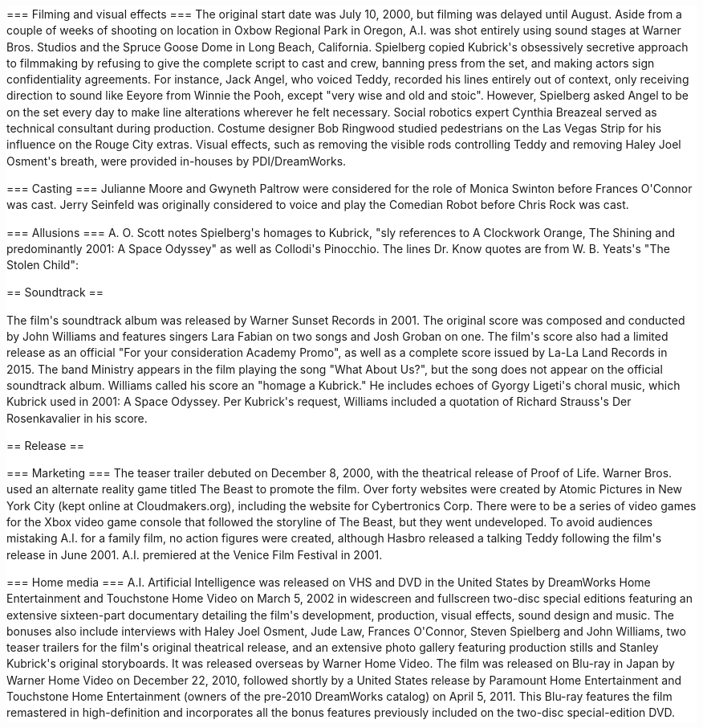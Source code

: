
=== Filming and visual effects ===
The original start date was July 10, 2000, but filming was delayed until August. Aside from a couple of weeks of shooting on location in Oxbow Regional Park in Oregon, A.I. was shot entirely using sound stages at Warner Bros. Studios and the Spruce Goose Dome in Long Beach, California.
Spielberg copied Kubrick's obsessively secretive approach to filmmaking by refusing to give the complete script to cast and crew, banning press from the set, and making actors sign confidentiality agreements. For instance, Jack Angel, who voiced Teddy, recorded his lines entirely out of context, only receiving direction to sound like Eeyore from Winnie the Pooh, except "very wise and old and stoic". However, Spielberg asked Angel to be on the set every day to make line alterations wherever he felt necessary. Social robotics expert Cynthia Breazeal served as technical consultant during production. Costume designer Bob Ringwood studied pedestrians on the Las Vegas Strip for his influence on the Rouge City extras.
Visual effects, such as removing the visible rods controlling Teddy and removing Haley Joel Osment's breath, were provided in-houses by PDI/DreamWorks.


=== Casting ===
Julianne Moore and Gwyneth Paltrow were considered for the role of Monica Swinton before Frances O'Connor was cast. Jerry Seinfeld was originally considered to voice and play the Comedian Robot before Chris Rock was cast.


=== Allusions ===
A. O. Scott notes Spielberg's homages to Kubrick, "sly references to A Clockwork Orange, The Shining and predominantly 2001: A Space Odyssey" as well as Collodi's Pinocchio. The lines Dr. Know quotes are from W. B. Yeats's "The Stolen Child":


== Soundtrack ==

The film's soundtrack album was released by Warner Sunset Records in 2001. The original score was composed and conducted by John Williams and features singers Lara Fabian on two songs and Josh Groban on one. The film's score also had a limited release as an official "For your consideration Academy Promo", as well as a complete score issued by La-La Land Records in 2015. The band Ministry appears in the film playing the song "What About Us?", but the song does not appear on the official soundtrack album.
Williams called his score an "homage a Kubrick." He includes echoes of Gyorgy Ligeti's choral music, which Kubrick used in 2001: A Space Odyssey. Per Kubrick's request, Williams included a quotation of Richard Strauss's Der Rosenkavalier in his score.


== Release ==


=== Marketing ===
The teaser trailer debuted on December 8, 2000, with the theatrical release of Proof of Life. Warner Bros. used an alternate reality game titled The Beast to promote the film. Over forty websites were created by Atomic Pictures in New York City (kept online at Cloudmakers.org), including the website for Cybertronics Corp. There were to be a series of video games for the Xbox video game console that followed the storyline of The Beast, but they went undeveloped. To avoid audiences mistaking A.I. for a family film, no action figures were created, although Hasbro released a talking Teddy following the film's release in June 2001.
A.I. premiered at the Venice Film Festival in 2001.


=== Home media ===
A.I. Artificial Intelligence was released on VHS and DVD in the United States by DreamWorks Home Entertainment and Touchstone Home Video on March 5, 2002 in widescreen and fullscreen two-disc special editions featuring an extensive sixteen-part documentary detailing the film's development, production, visual effects, sound design and music. The bonuses also include interviews with Haley Joel Osment, Jude Law, Frances O'Connor, Steven Spielberg and John Williams, two teaser trailers for the film's original theatrical release, and an extensive photo gallery featuring production stills and Stanley Kubrick's original storyboards. It was released overseas by Warner Home Video.
The film was released on Blu-ray in Japan by Warner Home Video on December 22, 2010, followed shortly by a United States release by Paramount Home Entertainment and Touchstone Home Entertainment (owners of the pre-2010 DreamWorks catalog) on April 5, 2011. This Blu-ray features the film remastered in high-definition and incorporates all the bonus features previously included on the two-disc special-edition DVD.
